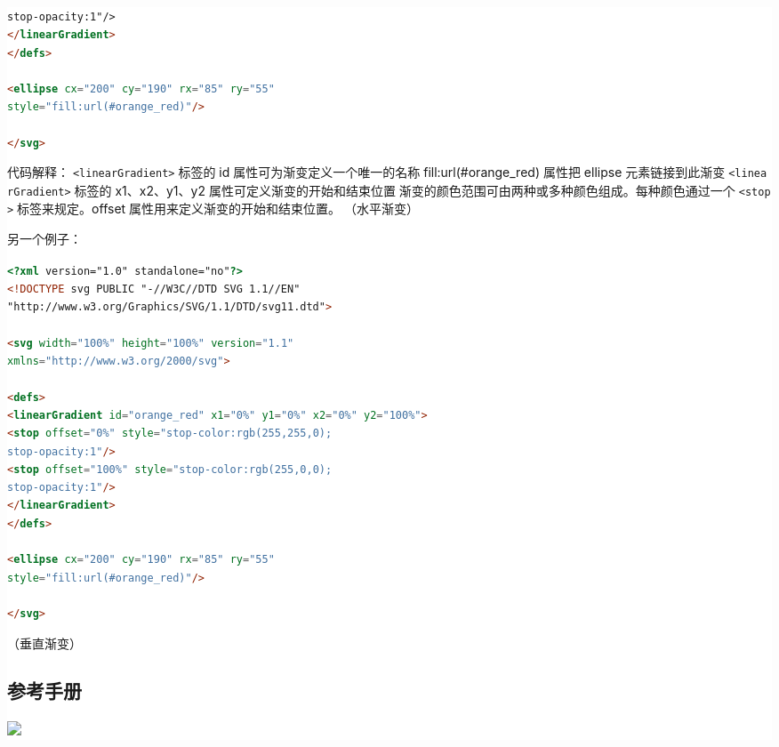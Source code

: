 ```html
stop-opacity:1"/>
</linearGradient>
</defs>

<ellipse cx="200" cy="190" rx="85" ry="55"
style="fill:url(#orange_red)"/>

</svg>
```
代码解释：
`<linearGradient>` 标签的 id 属性可为渐变定义一个唯一的名称
fill:url(#orange_red) 属性把 ellipse 元素链接到此渐变
`<linearGradient>` 标签的 x1、x2、y1、y2 属性可定义渐变的开始和结束位置
渐变的颜色范围可由两种或多种颜色组成。每种颜色通过一个 `<stop>` 标签来规定。offset 属性用来定义渐变的开始和结束位置。
（水平渐变）

另一个例子：
```html
<?xml version="1.0" standalone="no"?>
<!DOCTYPE svg PUBLIC "-//W3C//DTD SVG 1.1//EN" 
"http://www.w3.org/Graphics/SVG/1.1/DTD/svg11.dtd">

<svg width="100%" height="100%" version="1.1"
xmlns="http://www.w3.org/2000/svg">

<defs>
<linearGradient id="orange_red" x1="0%" y1="0%" x2="0%" y2="100%">
<stop offset="0%" style="stop-color:rgb(255,255,0);
stop-opacity:1"/>
<stop offset="100%" style="stop-color:rgb(255,0,0);
stop-opacity:1"/>
</linearGradient>
</defs>

<ellipse cx="200" cy="190" rx="85" ry="55"
style="fill:url(#orange_red)"/>

</svg>
```
（垂直渐变）

## 参考手册
![](https://cdn.jsdelivr.net/gh/honjun/ImageHosting/sina/006bYVyvgy1fpdse0807rj30kv6mtk6g.jpg)